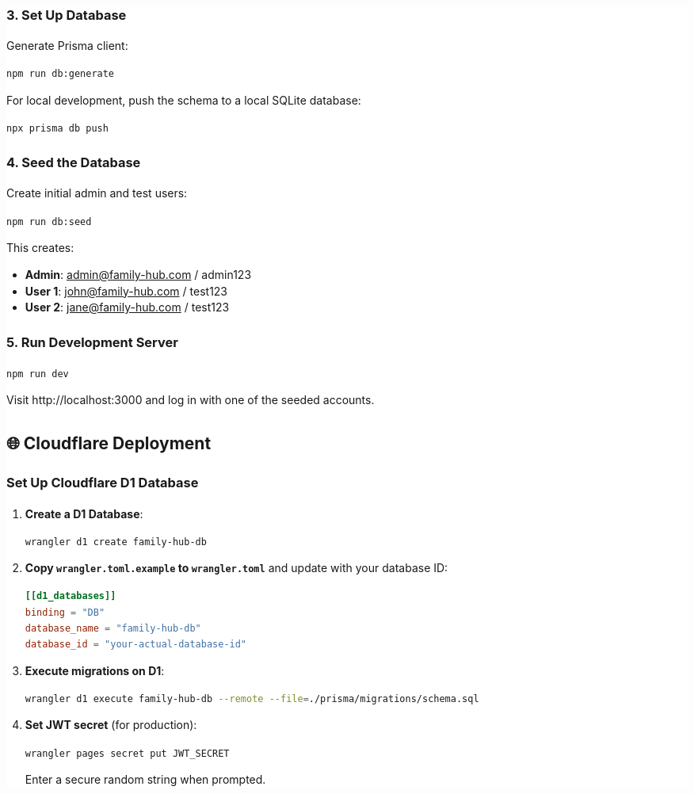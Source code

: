 ### 3. Set Up Database

Generate Prisma client:
```bash
npm run db:generate
```

For local development, push the schema to a local SQLite database:
```bash
npx prisma db push
```

### 4. Seed the Database

Create initial admin and test users:
```bash
npm run db:seed
```

This creates:
- **Admin**: admin@family-hub.com / admin123
- **User 1**: john@family-hub.com / test123
- **User 2**: jane@family-hub.com / test123

### 5. Run Development Server

```bash
npm run dev
```

Visit http://localhost:3000 and log in with one of the seeded accounts.

## 🌐 Cloudflare Deployment

### Set Up Cloudflare D1 Database

1. **Create a D1 Database**:
   ```bash
   wrangler d1 create family-hub-db
   ```

2. **Copy `wrangler.toml.example` to `wrangler.toml`** and update with your database ID:
   ```toml
   [[d1_databases]]
   binding = "DB"
   database_name = "family-hub-db"
   database_id = "your-actual-database-id"
   ```

3. **Execute migrations on D1**:
   ```bash
   wrangler d1 execute family-hub-db --remote --file=./prisma/migrations/schema.sql
   ```

4. **Set JWT secret** (for production):
   ```bash
   wrangler pages secret put JWT_SECRET
   ```
   Enter a secure random string when prompted.

